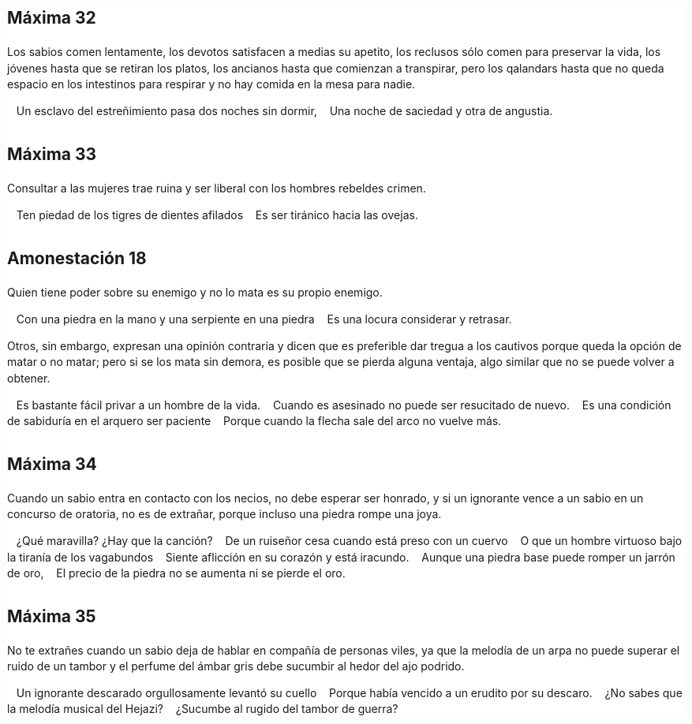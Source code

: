 ## Máxima 32

Los sabios comen lentamente, los devotos satisfacen a medias su apetito, los reclusos sólo comen para preservar la vida, los jóvenes hasta que se retiran los platos, los ancianos hasta que comienzan a transpirar, pero los qalandars hasta que no queda espacio en los intestinos para respirar y no hay comida en la mesa para nadie.

&nbsp;&nbsp;&nbsp;Un esclavo del estreñimiento pasa dos noches sin dormir,
&nbsp;&nbsp;&nbsp;Una noche de saciedad y otra de angustia.

## Máxima 33

Consultar a las mujeres trae ruina y ser liberal con los hombres rebeldes crimen.

&nbsp;&nbsp;&nbsp;Ten piedad de los tigres de dientes afilados
&nbsp;&nbsp;&nbsp;Es ser tiránico hacia las ovejas.

## Amonestación 18

Quien tiene poder sobre su enemigo y no lo mata es su propio enemigo.

&nbsp;&nbsp;&nbsp;Con una piedra en la mano y una serpiente en una piedra
&nbsp;&nbsp;&nbsp;Es una locura considerar y retrasar.

Otros, sin embargo, expresan una opinión contraria y dicen que es preferible dar tregua a los cautivos porque queda la opción de matar o no matar; pero si se los mata sin demora, es posible que se pierda alguna ventaja, algo similar que no se puede volver a obtener.

&nbsp;&nbsp;&nbsp;Es bastante fácil privar a un hombre de la vida.
&nbsp;&nbsp;&nbsp;Cuando es asesinado no puede ser resucitado de nuevo.
&nbsp;&nbsp;&nbsp;Es una condición de sabiduría en el arquero ser paciente
&nbsp;&nbsp;&nbsp;Porque cuando la flecha sale del arco no vuelve más.

## Máxima 34

Cuando un sabio entra en contacto con los necios, no debe esperar ser honrado, y si un ignorante vence a un sabio en un concurso de oratoria, no es de extrañar, porque incluso una piedra rompe una joya.

&nbsp;&nbsp;&nbsp;¿Qué maravilla? ¿Hay que la canción?
&nbsp;&nbsp;&nbsp;De un ruiseñor cesa cuando está preso con un cuervo
&nbsp;&nbsp;&nbsp;O que un hombre virtuoso bajo la tiranía de los vagabundos
&nbsp;&nbsp;&nbsp;Siente aflicción en su corazón y está iracundo.
&nbsp;&nbsp;&nbsp;Aunque una piedra base puede romper un jarrón de oro,
&nbsp;&nbsp;&nbsp;El precio de la piedra no se aumenta ni se pierde el oro.

## Máxima 35

No te extrañes cuando un sabio deja de hablar en compañía de personas viles, ya que la melodía de un arpa no puede superar el ruido de un tambor y el perfume del ámbar gris debe sucumbir al hedor del ajo podrido.

&nbsp;&nbsp;&nbsp;Un ignorante descarado orgullosamente levantó su cuello
&nbsp;&nbsp;&nbsp;Porque había vencido a un erudito por su descaro.
&nbsp;&nbsp;&nbsp;¿No sabes que la melodía musical del Hejazi?
&nbsp;&nbsp;&nbsp;¿Sucumbe al rugido del tambor de guerra?
